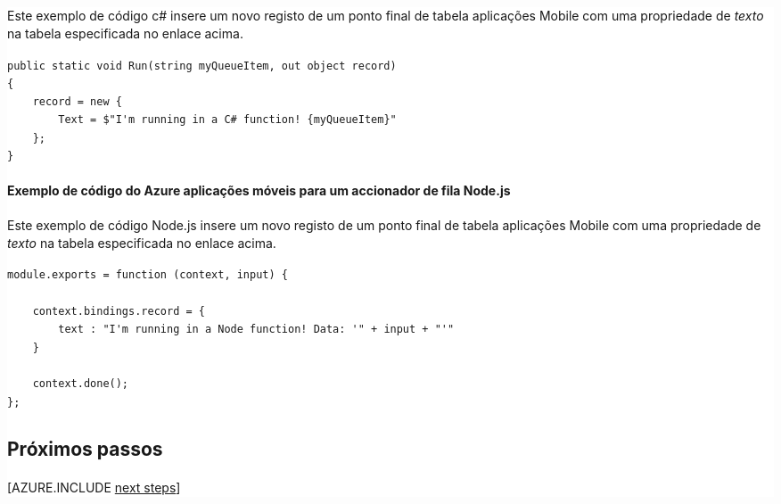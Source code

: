 Este exemplo de código c# insere um novo registo de um ponto final de tabela aplicações Mobile com uma propriedade de *texto* na tabela especificada no enlace acima.

    public static void Run(string myQueueItem, out object record)
    {
        record = new {
            Text = $"I'm running in a C# function! {myQueueItem}"
        };
    }

#### <a name="azure-mobile-apps-code-example-for-a-nodejs-queue-trigger"></a>Exemplo de código do Azure aplicações móveis para um accionador de fila Node.js

Este exemplo de código Node.js insere um novo registo de um ponto final de tabela aplicações Mobile com uma propriedade de *texto* na tabela especificada no enlace acima.

    module.exports = function (context, input) {
    
        context.bindings.record = {
            text : "I'm running in a Node function! Data: '" + input + "'"
        }   
    
        context.done();
    };

## <a name="next-steps"></a>Próximos passos

[AZURE.INCLUDE [next steps](../../includes/functions-bindings-next-steps.md)]
